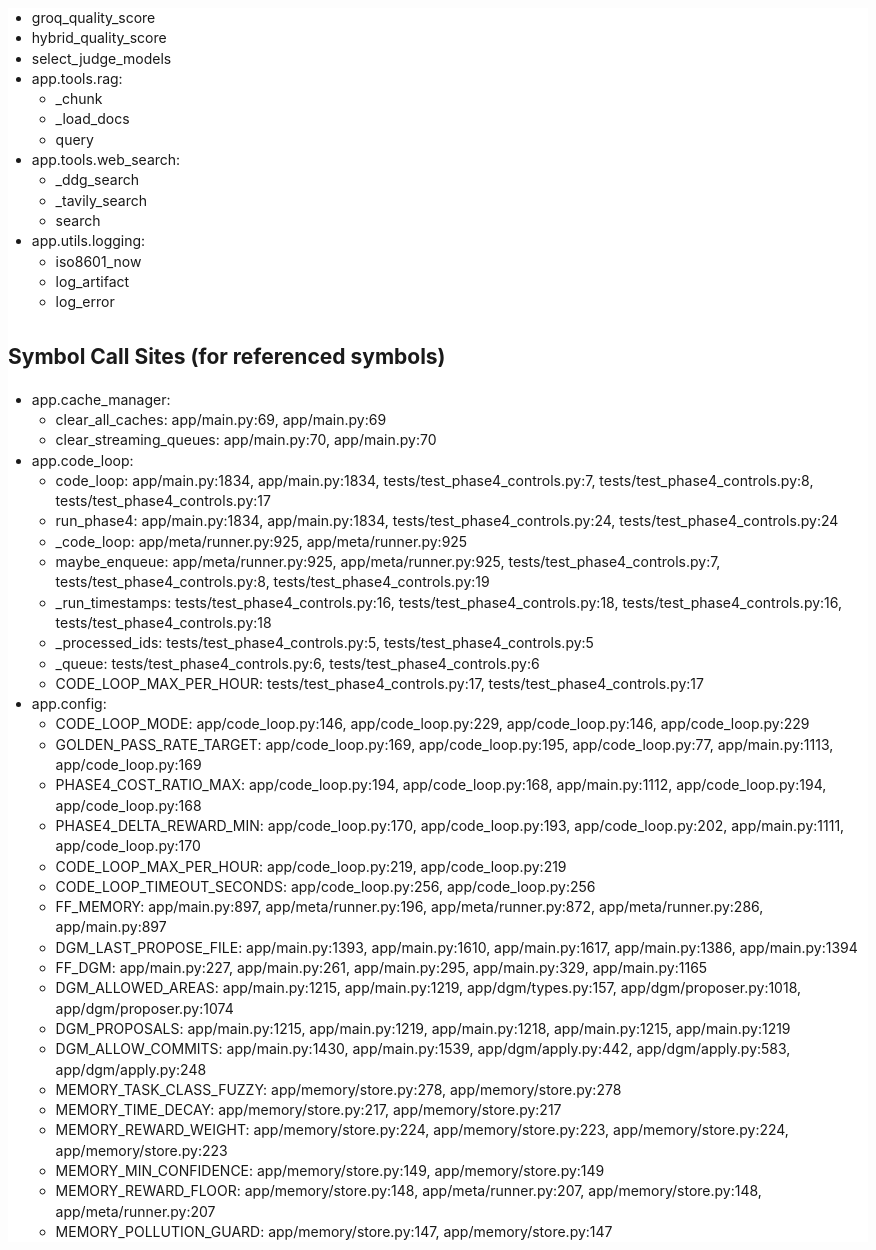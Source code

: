   - groq_quality_score
  - hybrid_quality_score
  - select_judge_models
- app.tools.rag:
  - _chunk
  - _load_docs
  - query
- app.tools.web_search:
  - _ddg_search
  - _tavily_search
  - search
- app.utils.logging:
  - iso8601_now
  - log_artifact
  - log_error

## Symbol Call Sites (for referenced symbols)
- app.cache_manager:
  - clear_all_caches: app/main.py:69, app/main.py:69
  - clear_streaming_queues: app/main.py:70, app/main.py:70
- app.code_loop:
  - code_loop: app/main.py:1834, app/main.py:1834, tests/test_phase4_controls.py:7, tests/test_phase4_controls.py:8, tests/test_phase4_controls.py:17
  - run_phase4: app/main.py:1834, app/main.py:1834, tests/test_phase4_controls.py:24, tests/test_phase4_controls.py:24
  - _code_loop: app/meta/runner.py:925, app/meta/runner.py:925
  - maybe_enqueue: app/meta/runner.py:925, app/meta/runner.py:925, tests/test_phase4_controls.py:7, tests/test_phase4_controls.py:8, tests/test_phase4_controls.py:19
  - _run_timestamps: tests/test_phase4_controls.py:16, tests/test_phase4_controls.py:18, tests/test_phase4_controls.py:16, tests/test_phase4_controls.py:18
  - _processed_ids: tests/test_phase4_controls.py:5, tests/test_phase4_controls.py:5
  - _queue: tests/test_phase4_controls.py:6, tests/test_phase4_controls.py:6
  - CODE_LOOP_MAX_PER_HOUR: tests/test_phase4_controls.py:17, tests/test_phase4_controls.py:17
- app.config:
  - CODE_LOOP_MODE: app/code_loop.py:146, app/code_loop.py:229, app/code_loop.py:146, app/code_loop.py:229
  - GOLDEN_PASS_RATE_TARGET: app/code_loop.py:169, app/code_loop.py:195, app/code_loop.py:77, app/main.py:1113, app/code_loop.py:169
  - PHASE4_COST_RATIO_MAX: app/code_loop.py:194, app/code_loop.py:168, app/main.py:1112, app/code_loop.py:194, app/code_loop.py:168
  - PHASE4_DELTA_REWARD_MIN: app/code_loop.py:170, app/code_loop.py:193, app/code_loop.py:202, app/main.py:1111, app/code_loop.py:170
  - CODE_LOOP_MAX_PER_HOUR: app/code_loop.py:219, app/code_loop.py:219
  - CODE_LOOP_TIMEOUT_SECONDS: app/code_loop.py:256, app/code_loop.py:256
  - FF_MEMORY: app/main.py:897, app/meta/runner.py:196, app/meta/runner.py:872, app/meta/runner.py:286, app/main.py:897
  - DGM_LAST_PROPOSE_FILE: app/main.py:1393, app/main.py:1610, app/main.py:1617, app/main.py:1386, app/main.py:1394
  - FF_DGM: app/main.py:227, app/main.py:261, app/main.py:295, app/main.py:329, app/main.py:1165
  - DGM_ALLOWED_AREAS: app/main.py:1215, app/main.py:1219, app/dgm/types.py:157, app/dgm/proposer.py:1018, app/dgm/proposer.py:1074
  - DGM_PROPOSALS: app/main.py:1215, app/main.py:1219, app/main.py:1218, app/main.py:1215, app/main.py:1219
  - DGM_ALLOW_COMMITS: app/main.py:1430, app/main.py:1539, app/dgm/apply.py:442, app/dgm/apply.py:583, app/dgm/apply.py:248
  - MEMORY_TASK_CLASS_FUZZY: app/memory/store.py:278, app/memory/store.py:278
  - MEMORY_TIME_DECAY: app/memory/store.py:217, app/memory/store.py:217
  - MEMORY_REWARD_WEIGHT: app/memory/store.py:224, app/memory/store.py:223, app/memory/store.py:224, app/memory/store.py:223
  - MEMORY_MIN_CONFIDENCE: app/memory/store.py:149, app/memory/store.py:149
  - MEMORY_REWARD_FLOOR: app/memory/store.py:148, app/meta/runner.py:207, app/memory/store.py:148, app/meta/runner.py:207
  - MEMORY_POLLUTION_GUARD: app/memory/store.py:147, app/memory/store.py:147